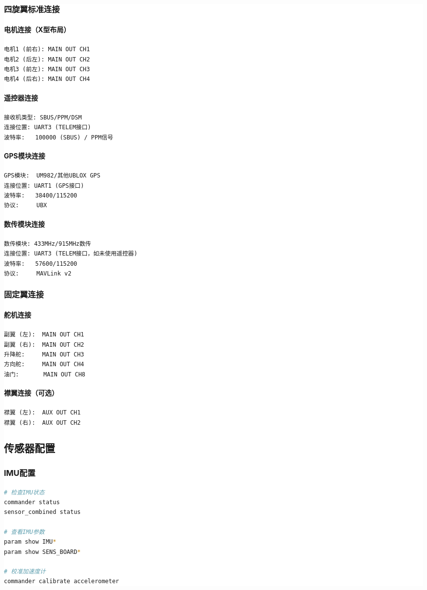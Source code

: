 ### 四旋翼标准连接

#### 电机连接（X型布局）
```
电机1 (前右): MAIN OUT CH1
电机2 (后左): MAIN OUT CH2  
电机3 (前左): MAIN OUT CH3
电机4 (后右): MAIN OUT CH4
```

#### 遥控器连接
```
接收机类型: SBUS/PPM/DSM
连接位置: UART3 (TELEM接口)
波特率:   100000 (SBUS) / PPM信号
```

#### GPS模块连接
```
GPS模块:  UM982/其他UBLOX GPS
连接位置: UART1 (GPS接口)
波特率:   38400/115200
协议:     UBX
```

#### 数传模块连接
```
数传模块: 433MHz/915MHz数传
连接位置: UART3 (TELEM接口，如未使用遥控器)
波特率:   57600/115200
协议:     MAVLink v2
```

### 固定翼连接

#### 舵机连接
```
副翼 (左):  MAIN OUT CH1
副翼 (右):  MAIN OUT CH2
升降舵:     MAIN OUT CH3
方向舵:     MAIN OUT CH4
油门:       MAIN OUT CH8
```

#### 襟翼连接（可选）
```
襟翼 (左):  AUX OUT CH1
襟翼 (右):  AUX OUT CH2
```

## 传感器配置

### IMU配置
```bash
# 检查IMU状态
commander status
sensor_combined status

# 查看IMU参数
param show IMU*
param show SENS_BOARD*

# 校准加速度计
commander calibrate accelerometer

```
